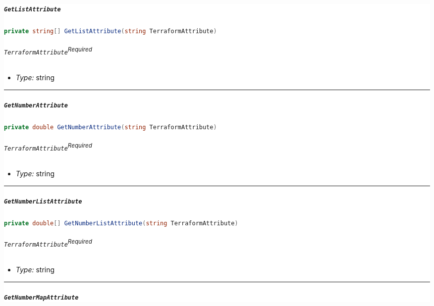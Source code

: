 ##### `GetListAttribute` <a name="GetListAttribute" id="rhizo-co-terraform-provider-oci.dataOciDatascienceModels.DataOciDatascienceModelsFilterOutputReference.getListAttribute"></a>

```csharp
private string[] GetListAttribute(string TerraformAttribute)
```

###### `TerraformAttribute`<sup>Required</sup> <a name="TerraformAttribute" id="rhizo-co-terraform-provider-oci.dataOciDatascienceModels.DataOciDatascienceModelsFilterOutputReference.getListAttribute.parameter.terraformAttribute"></a>

- *Type:* string

---

##### `GetNumberAttribute` <a name="GetNumberAttribute" id="rhizo-co-terraform-provider-oci.dataOciDatascienceModels.DataOciDatascienceModelsFilterOutputReference.getNumberAttribute"></a>

```csharp
private double GetNumberAttribute(string TerraformAttribute)
```

###### `TerraformAttribute`<sup>Required</sup> <a name="TerraformAttribute" id="rhizo-co-terraform-provider-oci.dataOciDatascienceModels.DataOciDatascienceModelsFilterOutputReference.getNumberAttribute.parameter.terraformAttribute"></a>

- *Type:* string

---

##### `GetNumberListAttribute` <a name="GetNumberListAttribute" id="rhizo-co-terraform-provider-oci.dataOciDatascienceModels.DataOciDatascienceModelsFilterOutputReference.getNumberListAttribute"></a>

```csharp
private double[] GetNumberListAttribute(string TerraformAttribute)
```

###### `TerraformAttribute`<sup>Required</sup> <a name="TerraformAttribute" id="rhizo-co-terraform-provider-oci.dataOciDatascienceModels.DataOciDatascienceModelsFilterOutputReference.getNumberListAttribute.parameter.terraformAttribute"></a>

- *Type:* string

---

##### `GetNumberMapAttribute` <a name="GetNumberMapAttribute" id="rhizo-co-terraform-provider-oci.dataOciDatascienceModels.DataOciDatascienceModelsFilterOutputReference.getNumberMapAttribute"></a>
